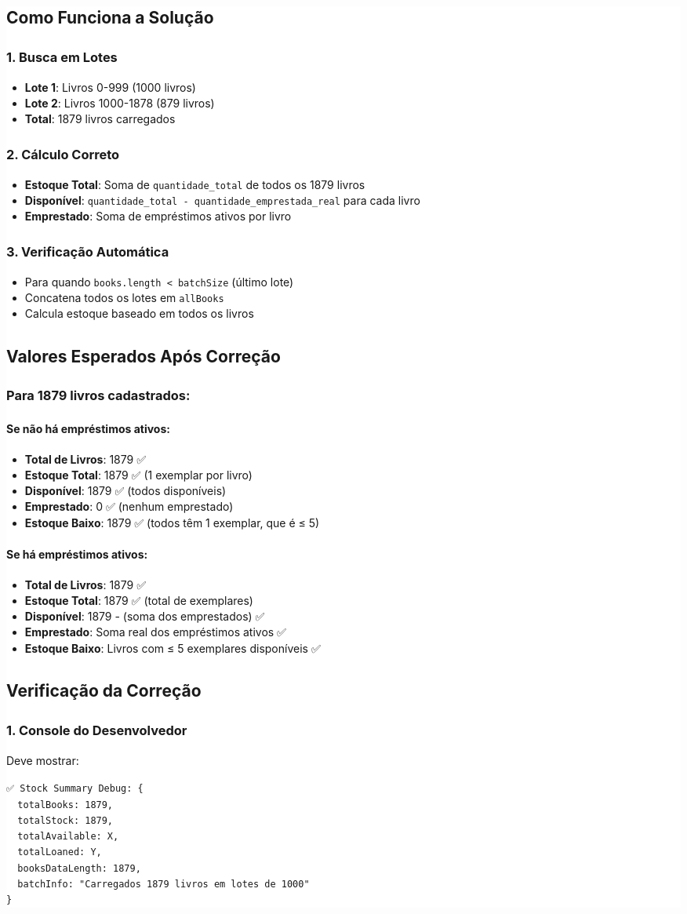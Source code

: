 ## Como Funciona a Solução

### 1. Busca em Lotes
- **Lote 1**: Livros 0-999 (1000 livros)
- **Lote 2**: Livros 1000-1878 (879 livros)
- **Total**: 1879 livros carregados

### 2. Cálculo Correto
- **Estoque Total**: Soma de `quantidade_total` de todos os 1879 livros
- **Disponível**: `quantidade_total - quantidade_emprestada_real` para cada livro
- **Emprestado**: Soma de empréstimos ativos por livro

### 3. Verificação Automática
- Para quando `books.length < batchSize` (último lote)
- Concatena todos os lotes em `allBooks`
- Calcula estoque baseado em todos os livros

## Valores Esperados Após Correção

### Para 1879 livros cadastrados:

#### Se não há empréstimos ativos:
- **Total de Livros**: 1879 ✅
- **Estoque Total**: 1879 ✅ (1 exemplar por livro)
- **Disponível**: 1879 ✅ (todos disponíveis)
- **Emprestado**: 0 ✅ (nenhum emprestado)
- **Estoque Baixo**: 1879 ✅ (todos têm 1 exemplar, que é ≤ 5)

#### Se há empréstimos ativos:
- **Total de Livros**: 1879 ✅
- **Estoque Total**: 1879 ✅ (total de exemplares)
- **Disponível**: 1879 - (soma dos emprestados) ✅
- **Emprestado**: Soma real dos empréstimos ativos ✅
- **Estoque Baixo**: Livros com ≤ 5 exemplares disponíveis ✅

## Verificação da Correção

### 1. Console do Desenvolvedor
Deve mostrar:
```
✅ Stock Summary Debug: {
  totalBooks: 1879,
  totalStock: 1879,
  totalAvailable: X,
  totalLoaned: Y,
  booksDataLength: 1879,
  batchInfo: "Carregados 1879 livros em lotes de 1000"
}
```
